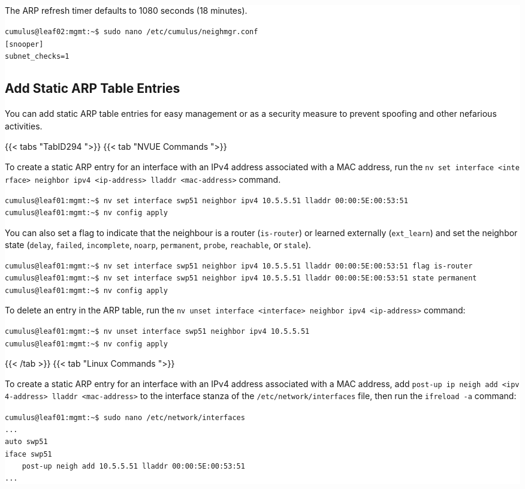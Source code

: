 The ARP refresh timer defaults to 1080 seconds (18 minutes).

```
cumulus@leaf02:mgmt:~$ sudo nano /etc/cumulus/neighmgr.conf
[snooper]
subnet_checks=1
```

## Add Static ARP Table Entries

You can add static ARP table entries for easy management or as a security measure to prevent spoofing and other nefarious activities.

{{< tabs "TabID294 ">}}
{{< tab "NVUE Commands ">}}

To create a static ARP entry for an interface with an IPv4 address associated with a MAC address, run the `nv set interface <interface> neighbor ipv4 <ip-address> lladdr <mac-address>` command.

```
cumulus@leaf01:mgmt:~$ nv set interface swp51 neighbor ipv4 10.5.5.51 lladdr 00:00:5E:00:53:51
cumulus@leaf01:mgmt:~$ nv config apply
```

You can also set a flag to indicate that the neighbour is a router (`is-router`) or learned externally (`ext_learn`) and set the neighbor state (`delay`, `failed`, `incomplete`, `noarp`, `permanent`, `probe`, `reachable`, or `stale`).

```
cumulus@leaf01:mgmt:~$ nv set interface swp51 neighbor ipv4 10.5.5.51 lladdr 00:00:5E:00:53:51 flag is-router
cumulus@leaf01:mgmt:~$ nv set interface swp51 neighbor ipv4 10.5.5.51 lladdr 00:00:5E:00:53:51 state permanent
cumulus@leaf01:mgmt:~$ nv config apply
```

To delete an entry in the ARP table, run the `nv unset interface <interface> neighbor ipv4 <ip-address>` command:

```
cumulus@leaf01:mgmt:~$ nv unset interface swp51 neighbor ipv4 10.5.5.51
cumulus@leaf01:mgmt:~$ nv config apply
```

{{< /tab >}}
{{< tab "Linux Commands ">}}

To create a static ARP entry for an interface with an IPv4 address associated with a MAC address, add `post-up ip neigh add <ipv4-address> lladdr <mac-address>` to the interface stanza of the `/etc/network/interfaces` file, then run the `ifreload -a` command:

```
cumulus@leaf01:mgmt:~$ sudo nano /etc/network/interfaces
...
auto swp51
iface swp51
    post-up neigh add 10.5.5.51 lladdr 00:00:5E:00:53:51
...
```

